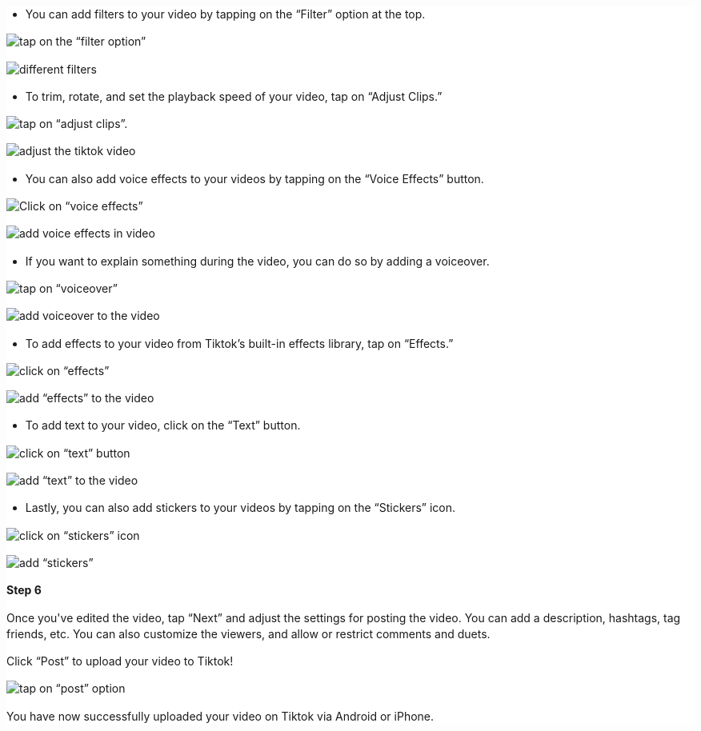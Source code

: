 * You can add filters to your video by tapping on the “Filter” option at the top.

![tap on the “filter option” ](https://images.wondershare.com/filmora/article-images/2022/03/14-how-to-upload-tiktok-videos-on-chrome-android-iPhone.png)

![different filters](https://images.wondershare.com/filmora/article-images/2022/03/15-how-to-upload-tiktok-videos-on-chrome-android-iPhone.png)

* To trim, rotate, and set the playback speed of your video, tap on “Adjust Clips.”

![tap on “adjust clips”. ](https://images.wondershare.com/filmora/article-images/2022/03/16-how-to-upload-tiktok-videos-on-chrome-android-iPhone.png)

![adjust the tiktok video](https://images.wondershare.com/filmora/article-images/2022/03/17-how-to-upload-tiktok-videos-on-chrome-android-iPhone.png)

* You can also add voice effects to your videos by tapping on the “Voice Effects” button.

![Click on “voice effects”](https://images.wondershare.com/filmora/article-images/2022/03/18-how-to-upload-tiktok-videos-on-chrome-android-iPhone.png)

![add voice effects in video](https://images.wondershare.com/filmora/article-images/2022/03/19-how-to-upload-tiktok-videos-on-chrome-android-iPhone.png)

* If you want to explain something during the video, you can do so by adding a voiceover.

![tap on “voiceover” ](https://images.wondershare.com/filmora/article-images/2022/03/20-how-to-upload-tiktok-videos-on-chrome-android-iPhone.png)

![add voiceover to the video](https://images.wondershare.com/filmora/article-images/2022/03/21-how-to-upload-tiktok-videos-on-chrome-android-iPhone.png)

* To add effects to your video from Tiktok’s built-in effects library, tap on “Effects.”

![click on “effects” ](https://images.wondershare.com/filmora/article-images/2022/03/22-how-to-upload-tiktok-videos-on-chrome-android-iPhone.png)

![add “effects” to the video](https://images.wondershare.com/filmora/article-images/2022/03/23-how-to-upload-tiktok-videos-on-chrome-android-iPhone.png)

* To add text to your video, click on the “Text” button.

![click on “text” button ](https://images.wondershare.com/filmora/article-images/2022/03/24-how-to-upload-tiktok-videos-on-chrome-android-iPhone.png)

![add “text” to the video](https://images.wondershare.com/filmora/article-images/2022/03/25-how-to-upload-tiktok-videos-on-chrome-android-iPhone.png)

* Lastly, you can also add stickers to your videos by tapping on the “Stickers” icon.

![click on “stickers” icon ](https://images.wondershare.com/filmora/article-images/2022/03/26-how-to-upload-tiktok-videos-on-chrome-android-iPhone.png)

![add “stickers”](https://images.wondershare.com/filmora/article-images/2022/03/27-how-to-upload-tiktok-videos-on-chrome-android-iPhone.png)

**Step 6**

Once you've edited the video, tap “Next” and adjust the settings for posting the video. You can add a description, hashtags, tag friends, etc. You can also customize the viewers, and allow or restrict comments and duets.

Click “Post” to upload your video to Tiktok!

![tap on “post” option](https://images.wondershare.com/filmora/article-images/2022/03/28-how-to-upload-tiktok-videos-on-chrome-android-iPhone.png)

You have now successfully uploaded your video on Tiktok via Android or iPhone.
